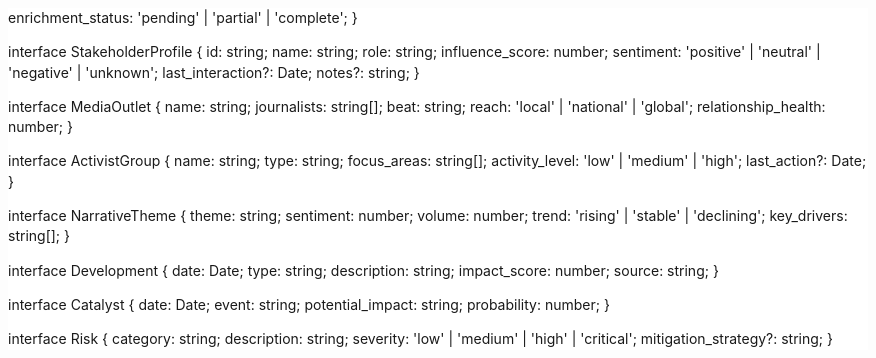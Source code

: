 enrichment_status: 'pending' | 'partial' | 'complete';
}

interface StakeholderProfile {
id: string;
name: string;
role: string;
influence_score: number;
sentiment: 'positive' | 'neutral' | 'negative' | 'unknown';
last_interaction?: Date;
notes?: string;
}

interface MediaOutlet {
name: string;
journalists: string[];
beat: string;
reach: 'local' | 'national' | 'global';
relationship_health: number;
}

interface ActivistGroup {
name: string;
type: string;
focus_areas: string[];
activity_level: 'low' | 'medium' | 'high';
last_action?: Date;
}

interface NarrativeTheme {
theme: string;
sentiment: number;
volume: number;
trend: 'rising' | 'stable' | 'declining';
key_drivers: string[];
}

interface Development {
date: Date;
type: string;
description: string;
impact_score: number;
source: string;
}

interface Catalyst {
date: Date;
event: string;
potential_impact: string;
probability: number;
}

interface Risk {
category: string;
description: string;
severity: 'low' | 'medium' | 'high' | 'critical';
mitigation_strategy?: string;
}
